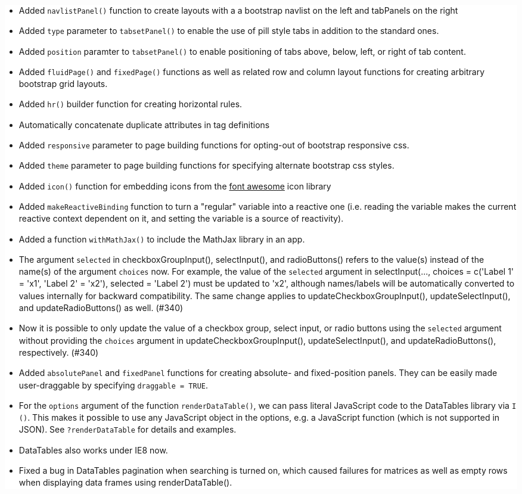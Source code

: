 * Added `navlistPanel()` function to create layouts with a a bootstrap
  navlist on the left and tabPanels on the right

* Added `type` parameter to `tabsetPanel()` to enable the use of pill
  style tabs in addition to the standard ones.

* Added `position` paramter to `tabsetPanel()` to enable positioning of tabs
  above, below, left, or right of tab content.

* Added `fluidPage()` and `fixedPage()` functions as well as related row and
  column layout functions for creating arbitrary bootstrap grid layouts.

* Added `hr()` builder function for creating horizontal rules.

* Automatically concatenate duplicate attributes in tag definitions

* Added `responsive` parameter to page building functions for opting-out of
  bootstrap responsive css.

* Added `theme` parameter to page building functions for specifying alternate
  bootstrap css styles.

* Added `icon()` function for embedding icons from the
  [font awesome](http://fontawesome.io/) icon library

* Added `makeReactiveBinding` function to turn a "regular" variable into a
  reactive one (i.e. reading the variable makes the current reactive context
  dependent on it, and setting the variable is a source of reactivity).

* Added a function `withMathJax()` to include the MathJax library in an app.

* The argument `selected` in checkboxGroupInput(), selectInput(), and
  radioButtons() refers to the value(s) instead of the name(s) of the
  argument `choices` now. For example, the value of the `selected` argument
  in selectInput(..., choices = c('Label 1' = 'x1', 'Label 2' = 'x2'),
  selected = 'Label 2') must be updated to 'x2', although names/labels will
  be automatically converted to values internally for backward
  compatibility. The same change applies to updateCheckboxGroupInput(),
  updateSelectInput(), and updateRadioButtons() as well. (#340)

* Now it is possible to only update the value of a checkbox group, select input,
  or radio buttons using the `selected` argument without providing the
  `choices` argument in updateCheckboxGroupInput(), updateSelectInput(), and
  updateRadioButtons(), respectively. (#340)

* Added `absolutePanel` and `fixedPanel` functions for creating absolute-
  and fixed-position panels. They can be easily made user-draggable by
  specifying `draggable = TRUE`.

* For the `options` argument of the function `renderDataTable()`, we can
  pass literal JavaScript code to the DataTables library via `I()`. This
  makes it possible to use any JavaScript object in the options, e.g. a
  JavaScript function (which is not supported in JSON). See
  `?renderDataTable` for details and examples.

* DataTables also works under IE8 now.

* Fixed a bug in DataTables pagination when searching is turned on, which
  caused failures for matrices as well as empty rows when displaying data
  frames using renderDataTable().
